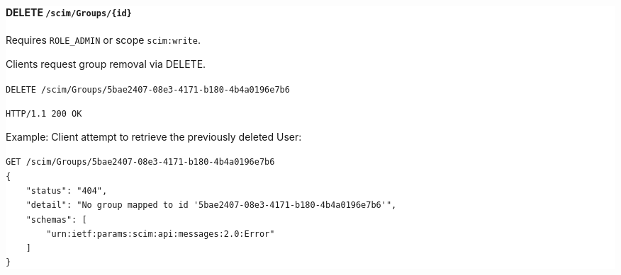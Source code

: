 #### DELETE `/scim/Groups/{id}`

Requires `ROLE_ADMIN` or scope `scim:write`.

Clients request group removal via DELETE.

```
DELETE /scim/Groups/5bae2407-08e3-4171-b180-4b4a0196e7b6
```

```
HTTP/1.1 200 OK
```

Example: Client attempt to retrieve the previously deleted User:

```
GET /scim/Groups/5bae2407-08e3-4171-b180-4b4a0196e7b6
{
    "status": "404",
    "detail": "No group mapped to id '5bae2407-08e3-4171-b180-4b4a0196e7b6'",
    "schemas": [
        "urn:ietf:params:scim:api:messages:2.0:Error"
    ]
}
```


[mitre]: https://github.com/mitreid-connect/OpenID-Connect-Java-Spring-Server
[mitre-doc]: https://github.com/mitreid-connect/OpenID-Connect-Java-Spring-Server/wiki
[mitre-doc-api]: https://github.com/mitreid-connect/OpenID-Connect-Java-Spring-Server/wiki/API
[scim]: http://www.simplecloud.info/
[core-schema]: https://tools.ietf.org/html/rfc7643
